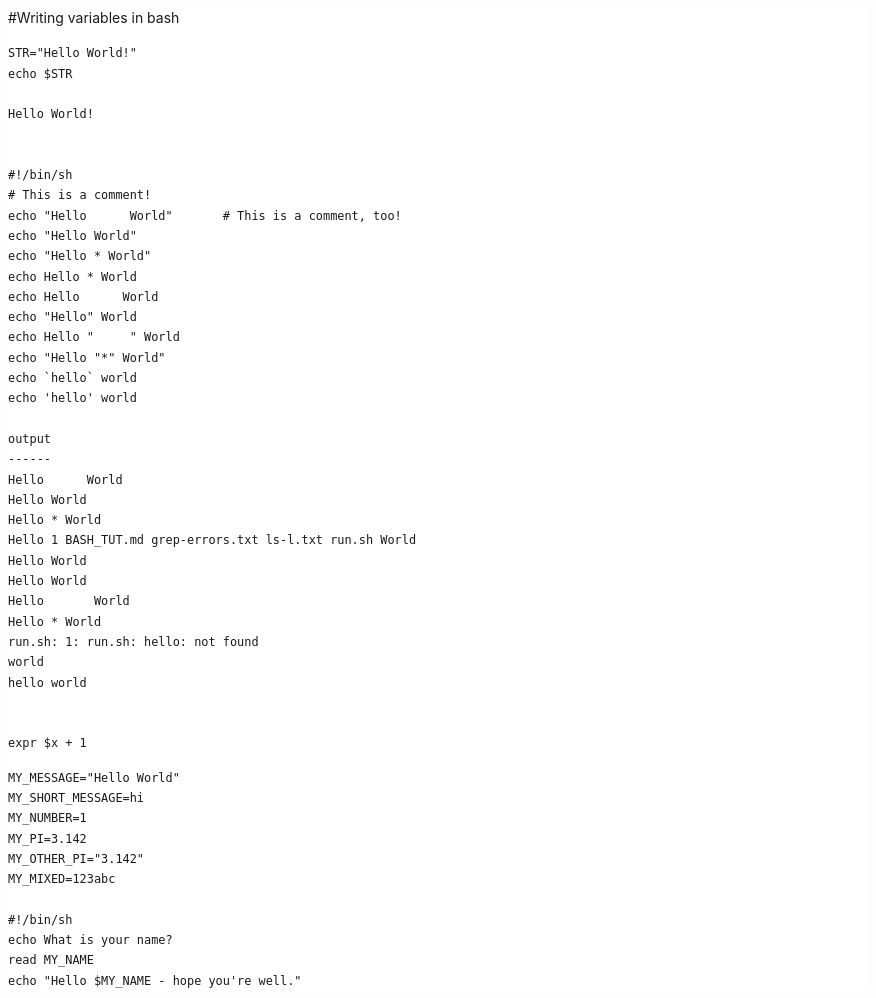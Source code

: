 #Writing variables in bash  
  
```  
STR="Hello World!"  
echo $STR  
  
Hello World!  
  
  
#!/bin/sh  
# This is a comment!  
echo "Hello      World"       # This is a comment, too!  
echo "Hello World"  
echo "Hello * World"  
echo Hello * World  
echo Hello      World  
echo "Hello" World  
echo Hello "     " World  
echo "Hello "*" World"  
echo `hello` world  
echo 'hello' world  
  
output  
------  
Hello      World  
Hello World  
Hello * World  
Hello 1 BASH_TUT.md grep-errors.txt ls-l.txt run.sh World  
Hello World  
Hello World  
Hello       World  
Hello * World  
run.sh: 1: run.sh: hello: not found  
world  
hello world  
  
  
expr $x + 1  
```  
  
```  
MY_MESSAGE="Hello World"  
MY_SHORT_MESSAGE=hi  
MY_NUMBER=1  
MY_PI=3.142  
MY_OTHER_PI="3.142"  
MY_MIXED=123abc  
  
#!/bin/sh  
echo What is your name?  
read MY_NAME  
echo "Hello $MY_NAME - hope you're well."  
```  
  